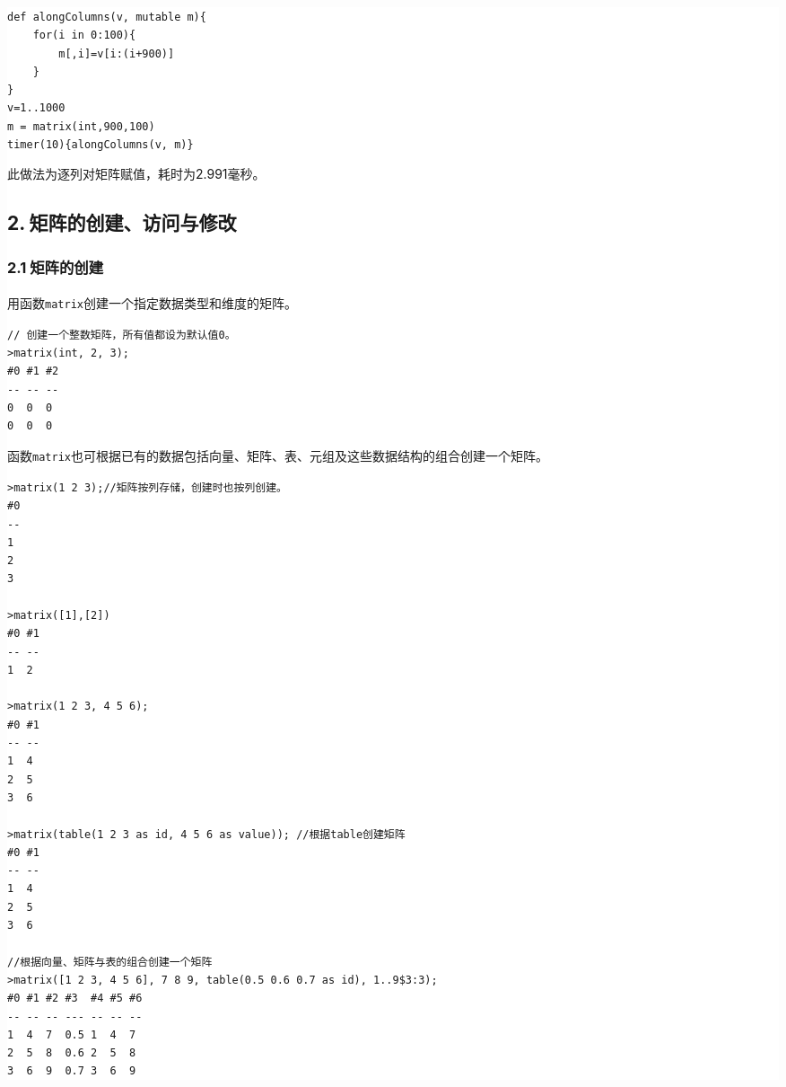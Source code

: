 ```
def alongColumns(v, mutable m){
	for(i in 0:100){
	    m[,i]=v[i:(i+900)]
	}
}
v=1..1000
m = matrix(int,900,100)
timer(10){alongColumns(v, m)}
```
此做法为逐列对矩阵赋值，耗时为2.991毫秒。

## 2. 矩阵的创建、访问与修改

### 2.1 矩阵的创建

用函数`matrix`创建一个指定数据类型和维度的矩阵。
```
// 创建一个整数矩阵，所有值都设为默认值0。
>matrix(int, 2, 3);            
#0 #1 #2
-- -- --
0  0  0
0  0  0
```
函数`matrix`也可根据已有的数据包括向量、矩阵、表、元组及这些数据结构的组合创建一个矩阵。
```
>matrix(1 2 3);//矩阵按列存储，创建时也按列创建。
#0
--
1
2
3

>matrix([1],[2])
#0 #1
-- --
1  2

>matrix(1 2 3, 4 5 6);
#0 #1
-- --
1  4
2  5
3  6

>matrix(table(1 2 3 as id, 4 5 6 as value)); //根据table创建矩阵
#0 #1
-- --
1  4
2  5
3  6

//根据向量、矩阵与表的组合创建一个矩阵
>matrix([1 2 3, 4 5 6], 7 8 9, table(0.5 0.6 0.7 as id), 1..9$3:3);
#0 #1 #2 #3  #4 #5 #6
-- -- -- --- -- -- --
1  4  7  0.5 1  4  7
2  5  8  0.6 2  5  8
3  6  9  0.7 3  6  9
```
